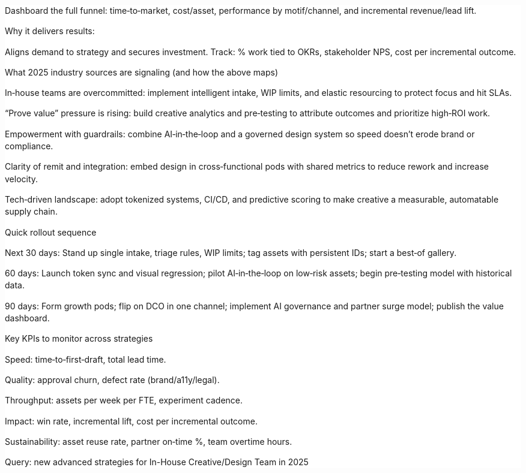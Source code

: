 
Dashboard the full funnel: time‑to‑market, cost/asset, performance by motif/channel, and incremental revenue/lead lift.


Why it delivers results:


Aligns demand to strategy and secures investment. Track: % work tied to OKRs, stakeholder NPS, cost per incremental outcome.


What 2025 industry sources are signaling (and how the above maps)


In‑house teams are overcommitted: implement intelligent intake, WIP limits, and elastic resourcing to protect focus and hit SLAs.


“Prove value” pressure is rising: build creative analytics and pre‑testing to attribute outcomes and prioritize high‑ROI work.


Empowerment with guardrails: combine AI‑in‑the‑loop and a governed design system so speed doesn’t erode brand or compliance.


Clarity of remit and integration: embed design in cross‑functional pods with shared metrics to reduce rework and increase velocity.


Tech‑driven landscape: adopt tokenized systems, CI/CD, and predictive scoring to make creative a measurable, automatable supply chain.


Quick rollout sequence


Next 30 days: Stand up single intake, triage rules, WIP limits; tag assets with persistent IDs; start a best‑of gallery.


60 days: Launch token sync and visual regression; pilot AI‑in‑the‑loop on low‑risk assets; begin pre‑testing model with historical data.


90 days: Form growth pods; flip on DCO in one channel; implement AI governance and partner surge model; publish the value dashboard.


Key KPIs to monitor across strategies


Speed: time‑to‑first‑draft, total lead time.


Quality: approval churn, defect rate (brand/a11y/legal).


Throughput: assets per week per FTE, experiment cadence.


Impact: win rate, incremental lift, cost per incremental outcome.


Sustainability: asset reuse rate, partner on‑time %, team overtime hours.


Query: new advanced strategies for In-House Creative/Design Team in 2025
